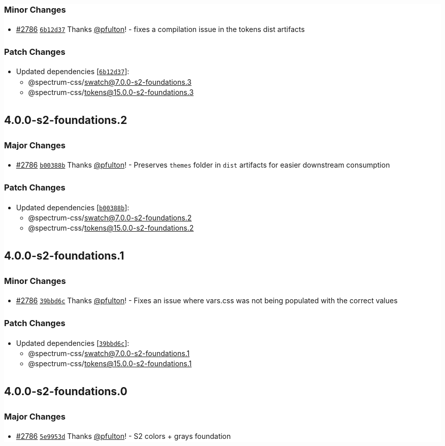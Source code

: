 ### Minor Changes

- [#2786](https://github.com/adobe/spectrum-css/pull/2786) [`6b12d37`](https://github.com/adobe/spectrum-css/commit/6b12d375c12b36f387b331fff42b24bc7c3845df) Thanks [@pfulton](https://github.com/pfulton)! - fixes a compilation issue in the tokens dist artifacts

### Patch Changes

- Updated dependencies [[`6b12d37`](https://github.com/adobe/spectrum-css/commit/6b12d375c12b36f387b331fff42b24bc7c3845df)]:
  - @spectrum-css/swatch@7.0.0-s2-foundations.3
  - @spectrum-css/tokens@15.0.0-s2-foundations.3

## 4.0.0-s2-foundations.2

### Major Changes

- [#2786](https://github.com/adobe/spectrum-css/pull/2786) [`b00388b`](https://github.com/adobe/spectrum-css/commit/b00388b3ab026989f261f7bcdd77699521f45d58) Thanks [@pfulton](https://github.com/pfulton)! - Preserves `themes` folder in `dist` artifacts for easier downstream consumption

### Patch Changes

- Updated dependencies [[`b00388b`](https://github.com/adobe/spectrum-css/commit/b00388b3ab026989f261f7bcdd77699521f45d58)]:
  - @spectrum-css/swatch@7.0.0-s2-foundations.2
  - @spectrum-css/tokens@15.0.0-s2-foundations.2

## 4.0.0-s2-foundations.1

### Minor Changes

- [#2786](https://github.com/adobe/spectrum-css/pull/2786) [`39bbd6c`](https://github.com/adobe/spectrum-css/commit/39bbd6cbb7eac7c71515ef2417554cb115eba00e) Thanks [@pfulton](https://github.com/pfulton)! - Fixes an issue where vars.css was not being populated with the correct values

### Patch Changes

- Updated dependencies [[`39bbd6c`](https://github.com/adobe/spectrum-css/commit/39bbd6cbb7eac7c71515ef2417554cb115eba00e)]:
  - @spectrum-css/swatch@7.0.0-s2-foundations.1
  - @spectrum-css/tokens@15.0.0-s2-foundations.1

## 4.0.0-s2-foundations.0

### Major Changes

- [#2786](https://github.com/adobe/spectrum-css/pull/2786) [`5e9953d`](https://github.com/adobe/spectrum-css/commit/5e9953d96806a5d1e769a343cd538e4af81916ce) Thanks [@pfulton](https://github.com/pfulton)! - S2 colors + grays foundation
